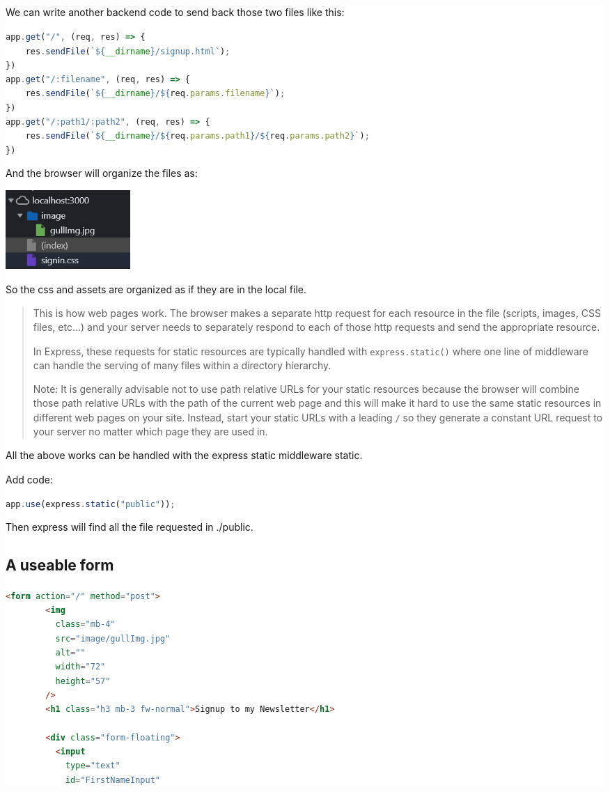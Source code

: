 We can write another backend code to send back those two files like this:

```js
app.get("/", (req, res) => {
    res.sendFile(`${__dirname}/signup.html`);
})
app.get("/:filename", (req, res) => {
    res.sendFile(`${__dirname}/${req.params.filename}`);
})
app.get("/:path1/:path2", (req, res) => {
    res.sendFile(`${__dirname}/${req.params.path1}/${req.params.path2}`);
})
```

And the browser will organize the files as:

<img src="assets_Node.js/2022-11-12-01-04-02-image.png" title="" alt="" width="179">

So the css and assets are organized as if they are in the local file.

> This is how web pages work. The browser makes a separate http request for each resource in the file (scripts, images, CSS files, etc...) and your server needs to separately respond to each of those http requests and send the appropriate resource.
> 
> In Express, these requests for static resources are typically handled with `express.static()` where one line of middleware can handle the serving of many files within a directory hierarchy.
> 
> Note: It is generally advisable not to use path relative URLs for your static resources because the browser will combine those path relative URLs with the path of the current web page and this will make it hard to use the same static resources in different web pages on your site. Instead, start your static URLs with a leading `/` so they generate a constant URL request to your server no matter which page they are used in.

All the above works can be handled with the express static middleware static.

Add code:

```js
app.use(express.static("public"));
```

Then express will find all the file requested in ./public. 

## A useable form

```html
<form action="/" method="post">
        <img
          class="mb-4"
          src="image/gullImg.jpg"
          alt=""
          width="72"
          height="57"
        />
        <h1 class="h3 mb-3 fw-normal">Signup to my Newsletter</h1>

        <div class="form-floating">
          <input
            type="text"
            id="FirstNameInput"
```